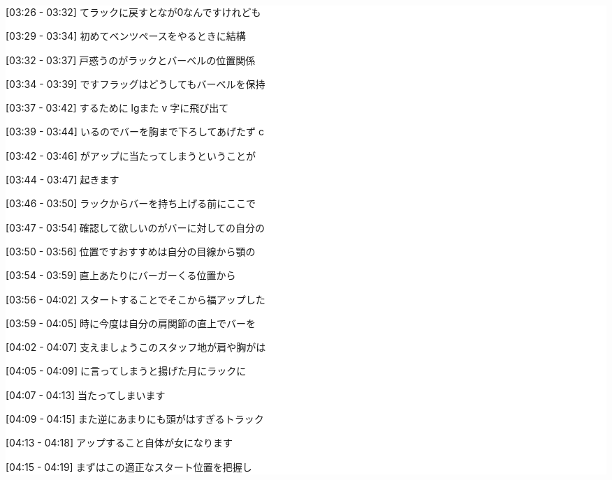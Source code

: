 [03:26 - 03:32]
てラックに戻すとなが0なんですけれども

[03:29 - 03:34]
初めてベンツペースをやるときに結構

[03:32 - 03:37]
戸惑うのがラックとバーベルの位置関係

[03:34 - 03:39]
ですフラッグはどうしてもバーベルを保持

[03:37 - 03:42]
するために lgまた v 字に飛び出て

[03:39 - 03:44]
いるのでバーを胸まで下ろしてあげたず c

[03:42 - 03:46]
がアップに当たってしまうということが

[03:44 - 03:47]
起きます

[03:46 - 03:50]
ラックからバーを持ち上げる前にここで

[03:47 - 03:54]
確認して欲しいのがバーに対しての自分の

[03:50 - 03:56]
位置ですおすすめは自分の目線から顎の

[03:54 - 03:59]
直上あたりにバーガーくる位置から

[03:56 - 04:02]
スタートすることでそこから福アップした

[03:59 - 04:05]
時に今度は自分の肩関節の直上でバーを

[04:02 - 04:07]
支えましょうこのスタッフ地が肩や胸がは

[04:05 - 04:09]
に言ってしまうと揚げた月にラックに

[04:07 - 04:13]
当たってしまいます

[04:09 - 04:15]
また逆にあまりにも頭がはすぎるトラック

[04:13 - 04:18]
アップすること自体が女になります

[04:15 - 04:19]
まずはこの適正なスタート位置を把握し
